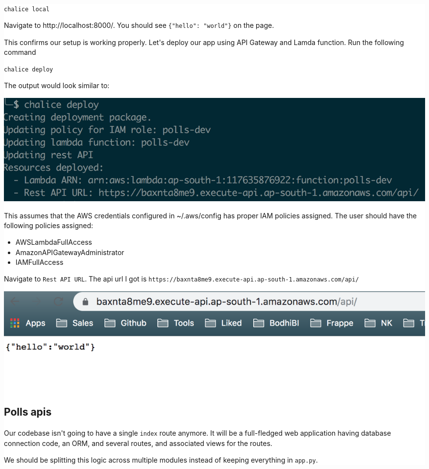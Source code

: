     chalice local

Navigate to http://localhost:8000/. You should see `{"hello": "world"}` on the page.

This confirms our setup is working properly. Let's deploy our app using API Gateway and Lamda function. Run the following command
    
    chalice deploy

The output would look similar to:

![](/assets/images/aws/chalice-deploy.png)

This assumes that the AWS credentials configured in ~/.aws/config has proper IAM policies assigned. The user should have the following policies assigned:

- AWSLambdaFullAccess
- AmazonAPIGatewayAdministrator
- IAMFullAccess

Navigate to `Rest API URL`. The api url I got is `https://baxnta8me9.execute-api.ap-south-1.amazonaws.com/api/`

![](/assets/images/aws/rest-api-url-index.png)

## Polls apis

Our codebase isn't going to have a single `index` route anymore. It will be a full-fledged web application having database connection code, an ORM, and several routes, and associated views for the routes.

We should be splitting this logic across multiple modules instead of keeping everything in `app.py`.
